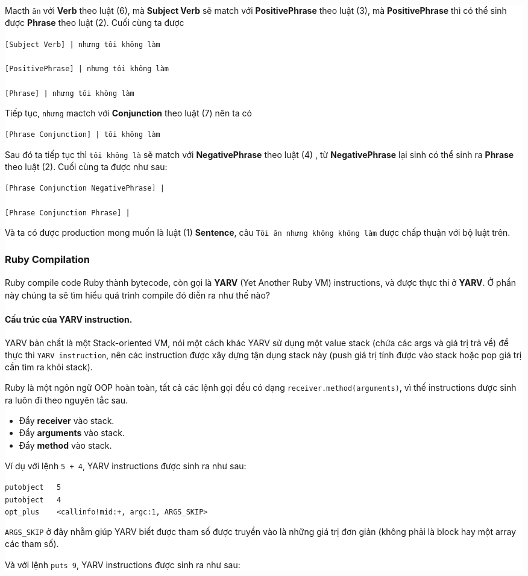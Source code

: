 Macth `ăn` với **Verb** theo luật (6), mà **Subject Verb** sẽ match với **PositivePhrase** theo luật (3), mà  **PositivePhrase** thì có thể sinh được **Phrase** theo luật (2). Cuối cùng ta được

```
[Subject Verb] | nhưng tôi không làm

[PositivePhrase] | nhưng tôi không làm

[Phrase] | nhưng tôi không làm

```

Tiếp tục, `nhưng` mactch với **Conjunction** theo luật (7) nên ta có

```
[Phrase Conjunction] | tôi không làm
```

Sau đó ta tiếp tục thì `tôi không là` sẽ match với **NegativePhrase** theo luật (4) , từ **NegativePhrase** lại sinh có thể sinh ra **Phrase** theo luật (2). Cuối cùng ta được như sau:
```
[Phrase Conjunction NegativePhrase] | 

[Phrase Conjunction Phrase] |
```

Và ta có được production mong muốn là luật (1) **Sentence**, câu `Tôi ăn nhưng không không làm` được chấp thuận với bộ luật trên.

### Ruby Compilation
Ruby compile code Ruby thành bytecode, còn gọi là **YARV** (Yet Another Ruby VM) instructions, và được thực thi ở **YARV**. Ở phần này chúng ta sẽ tìm hiểu quá trình compile đó diễn ra như thế nào?

#### Cấu trúc của YARV instruction.

YARV bản chất là một Stack-oriented VM, nói một cách khác YARV sử dụng một value stack (chứa các args và giá trị trả về) để thực thi `YARV instruction`, nên các instruction được xây dựng tận dụng stack này (push giá trị tính được vào stack hoặc pop giá trị cần tìm ra khỏi stack).

Ruby là một ngôn ngữ OOP hoàn toàn, tất cả các lệnh gọi đều có dạng `receiver.method(arguments)`, vì thế instructions được sinh ra luôn đi theo nguyên tắc sau.

- Đẩy **receiver** vào stack.
- Đẩy **arguments** vào stack.
- Đẩy **method** vào stack.

Ví dụ với lệnh `5 + 4`, YARV instructions được sinh ra như sau:

```
putobject   5
putobject   4
opt_plus    <callinfo!mid:+, argc:1, ARGS_SKIP>
```

`ARGS_SKIP` ở đây nhằm giúp YARV biết được tham số được truyền vào là những giá trị đơn giản (không phải là block hay một array các tham số).

Và với lệnh `puts 9`, YARV instructions được sinh ra như sau:
